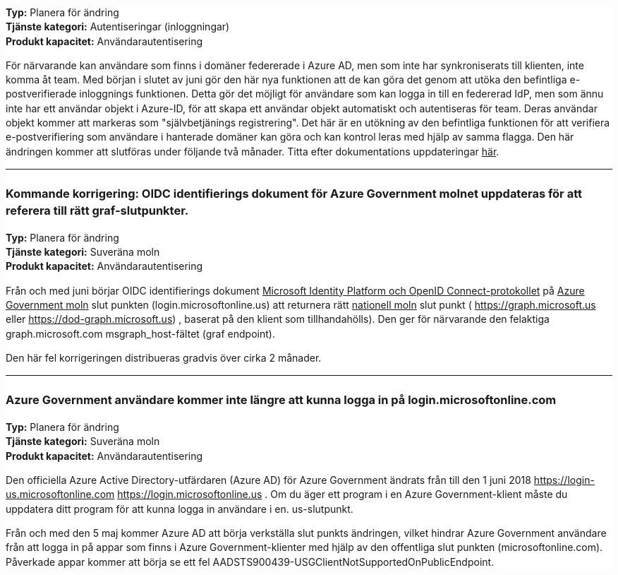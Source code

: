 **Typ:** Planera för ändring  
**Tjänste kategori:** Autentiseringar (inloggningar)  
**Produkt kapacitet:** Användarautentisering
 

För närvarande kan användare som finns i domäner federerade i Azure AD, men som inte har synkroniserats till klienten, inte komma åt team. Med början i slutet av juni gör den här nya funktionen att de kan göra det genom att utöka den befintliga e-postverifierade inloggnings funktionen. Detta gör det möjligt för användare som kan logga in till en federerad IdP, men som ännu inte har ett användar objekt i Azure-ID, för att skapa ett användar objekt automatiskt och autentiseras för team. Deras användar objekt kommer att markeras som "självbetjänings registrering". Det här är en utökning av den befintliga funktionen för att verifiera e-postverifiering som användare i hanterade domäner kan göra och kan kontrol leras med hjälp av samma flagga. Den här ändringen kommer att slutföras under följande två månader. Titta efter dokumentations uppdateringar [här](../enterprise-users/directory-self-service-signup.md).
 
---

### <a name="upcoming-fix-the-oidc-discovery-document-for-the-azure-government-cloud-is-being-updated-to-reference-the-correct-graph-endpoints"></a>Kommande korrigering: OIDC identifierings dokument för Azure Government molnet uppdateras för att referera till rätt graf-slutpunkter.

**Typ:** Planera för ändring  
**Tjänste kategori:** Suveräna moln  
**Produkt kapacitet:** Användarautentisering
 
Från och med juni börjar OIDC identifierings dokument [Microsoft Identity Platform och OpenID Connect-protokollet](../develop/v2-protocols-oidc.md) på [Azure Government moln](../develop/authentication-national-cloud.md) slut punkten (login.microsoftonline.us) att returnera rätt [nationell moln](/graph/deployments) slut punkt ( https://graph.microsoft.us eller https://dod-graph.microsoft.us) , baserat på den klient som tillhandahölls).  Den ger för närvarande den felaktiga graph.microsoft.com msgraph_host-fältet (graf endpoint).  

Den här fel korrigeringen distribueras gradvis över cirka 2 månader.  

---

### <a name="azure-government-users-will-no-longer-be-able-to-sign-in-on-loginmicrosoftonlinecom"></a>Azure Government användare kommer inte längre att kunna logga in på login.microsoftonline.com

**Typ:** Planera för ändring  
**Tjänste kategori:** Suveräna moln  
**Produkt kapacitet:** Användarautentisering
 
Den officiella Azure Active Directory-utfärdaren (Azure AD) för Azure Government ändrats från till den 1 juni 2018 https://login-us.microsoftonline.com https://login.microsoftonline.us . Om du äger ett program i en Azure Government-klient måste du uppdatera ditt program för att kunna logga in användare i en. us-slutpunkt.

Från och med den 5 maj kommer Azure AD att börja verkställa slut punkts ändringen, vilket hindrar Azure Government användare från att logga in på appar som finns i Azure Government-klienter med hjälp av den offentliga slut punkten (microsoftonline.com). Påverkade appar kommer att börja se ett fel AADSTS900439-USGClientNotSupportedOnPublicEndpoint. 
